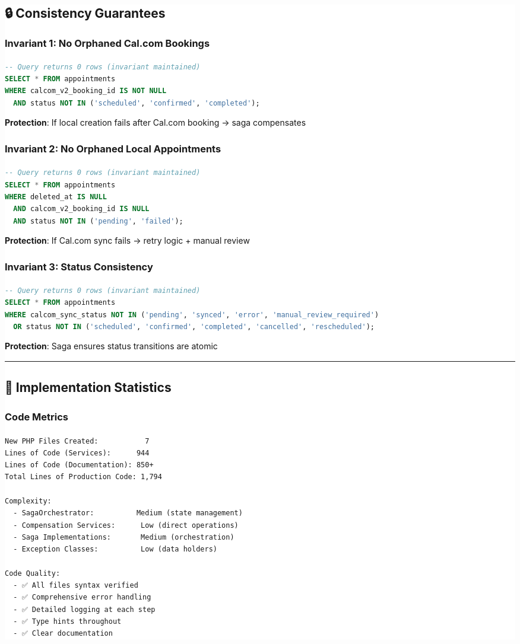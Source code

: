 
## 🔒 Consistency Guarantees

### Invariant 1: No Orphaned Cal.com Bookings
```sql
-- Query returns 0 rows (invariant maintained)
SELECT * FROM appointments
WHERE calcom_v2_booking_id IS NOT NULL
  AND status NOT IN ('scheduled', 'confirmed', 'completed');
```

**Protection**: If local creation fails after Cal.com booking → saga compensates

### Invariant 2: No Orphaned Local Appointments
```sql
-- Query returns 0 rows (invariant maintained)
SELECT * FROM appointments
WHERE deleted_at IS NULL
  AND calcom_v2_booking_id IS NULL
  AND status NOT IN ('pending', 'failed');
```

**Protection**: If Cal.com sync fails → retry logic + manual review

### Invariant 3: Status Consistency
```sql
-- Query returns 0 rows (invariant maintained)
SELECT * FROM appointments
WHERE calcom_sync_status NOT IN ('pending', 'synced', 'error', 'manual_review_required')
  OR status NOT IN ('scheduled', 'confirmed', 'completed', 'cancelled', 'rescheduled');
```

**Protection**: Saga ensures status transitions are atomic

---

## 🚀 Implementation Statistics

### Code Metrics
```
New PHP Files Created:           7
Lines of Code (Services):      944
Lines of Code (Documentation): 850+
Total Lines of Production Code: 1,794

Complexity:
  - SagaOrchestrator:          Medium (state management)
  - Compensation Services:      Low (direct operations)
  - Saga Implementations:       Medium (orchestration)
  - Exception Classes:          Low (data holders)

Code Quality:
  - ✅ All files syntax verified
  - ✅ Comprehensive error handling
  - ✅ Detailed logging at each step
  - ✅ Type hints throughout
  - ✅ Clear documentation
```
